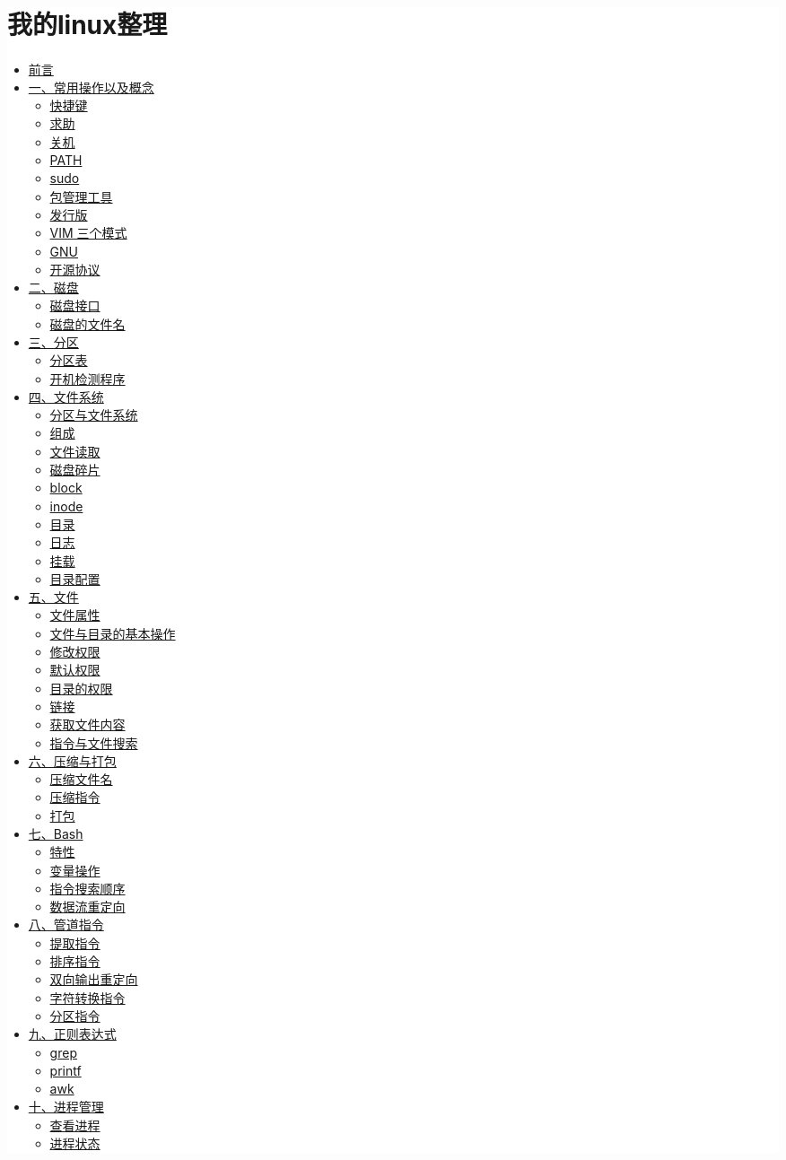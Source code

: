 # 我的linux整理


* [前言](#前言)
* [一、常用操作以及概念](#一常用操作以及概念)
    * [快捷键](##快捷键)
    * [求助](##求助)
    * [关机](##关机)
    * [PATH](##path)
    * [sudo](##sudo)
    * [包管理工具](##包管理工具)
    * [发行版](##发行版)
    * [VIM 三个模式](##vim-三个模式)
    * [GNU](##gnu)
    * [开源协议](##开源协议)
* [二、磁盘](##二磁盘)
    * [磁盘接口](##磁盘接口)
    * [磁盘的文件名](##磁盘的文件名)
* [三、分区](##三分区)
    * [分区表](##分区表)
    * [开机检测程序](##开机检测程序)
* [四、文件系统](##四文件系统)
    * [分区与文件系统](##分区与文件系统)
    * [组成](##组成)
    * [文件读取](##文件读取)
    * [磁盘碎片](##磁盘碎片)
    * [block](##block)
    * [inode](##inode)
    * [目录](##目录)
    * [日志](##日志)
    * [挂载](##挂载)
    * [目录配置](##目录配置)
* [五、文件](##五文件)
    * [文件属性](##文件属性)
    * [文件与目录的基本操作](##文件与目录的基本操作)
    * [修改权限](##修改权限)
    * [默认权限](##默认权限)
    * [目录的权限](##目录的权限)
    * [链接](##链接)
    * [获取文件内容](##获取文件内容)
    * [指令与文件搜索](##指令与文件搜索)
* [六、压缩与打包](##六压缩与打包)
    * [压缩文件名](##压缩文件名)
    * [压缩指令](##压缩指令)
    * [打包](##打包)
* [七、Bash](##七bash)
    * [特性](##特性)
    * [变量操作](##变量操作)
    * [指令搜索顺序](##指令搜索顺序)
    * [数据流重定向](##数据流重定向)
* [八、管道指令](##八管道指令)
    * [提取指令](##提取指令)
    * [排序指令](##排序指令)
    * [双向输出重定向](##双向输出重定向)
    * [字符转换指令](##字符转换指令)
    * [分区指令](##分区指令)
* [九、正则表达式](##九正则表达式)
    * [grep](##grep)
    * [printf](##printf)
    * [awk](##awk)
* [十、进程管理](##十进程管理)
    * [查看进程](##查看进程)
    * [进程状态](##进程状态)